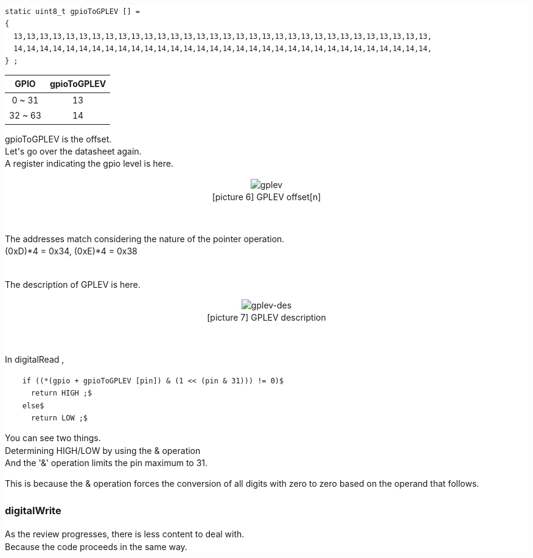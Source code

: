 ```
static uint8_t gpioToGPLEV [] =
{
  13,13,13,13,13,13,13,13,13,13,13,13,13,13,13,13,13,13,13,13,13,13,13,13,13,13,13,13,13,13,13,13,
  14,14,14,14,14,14,14,14,14,14,14,14,14,14,14,14,14,14,14,14,14,14,14,14,14,14,14,14,14,14,14,14,
} ;
```

| GPIO | gpioToGPLEV |
| :---: | :---: |
|  0 ~ 31 | 13 |
| 32 ~ 63 | 14 |

<span style="{{ site.code }}">gpioToGPLEV</span> is the offset.<br>
Let's go over the datasheet again.<br>
A register indicating the gpio level is here.<br>
<p align="center">
  <img src="/documents/images/wiringpi/gplev.png" alt="gplev" width="640" height="480"><br>
  <span style="{{ site.img }}">[picture 6] GPLEV offset[n]</span>
</p>
<br>

The addresses match considering the nature of the pointer operation.<br>
<span style="{{ site.code }}">(0xD)*4 = 0x34</span>, <span style="{{ site.code }}">(0xE)*4 = 0x38</span><br><br>

The description of GPLEV is here.<br>
<p align="center">
  <img src="/documents/images/wiringpi/gplev-description.png" alt="gplev-des" width="640" height="480"><br>
  <span style="{{ site.img }}">[picture 7] GPLEV description</span>
</p>
<br>

In <span style="{{ site.code }}">digitalRead</span> ,<br>
```
    if ((*(gpio + gpioToGPLEV [pin]) & (1 << (pin & 31))) != 0)$
      return HIGH ;$
    else$
      return LOW ;$

```
You can see two things.<br>
Determining HIGH/LOW by using the <span style="{{ site.code }}">&</span> operation<br>
And the '&' operation limits the pin maximum to 31.<br>

This is because the <span style="{{ site.code }}">&</span> operation forces the conversion of all digits with zero to zero based on the operand that follows.<br>

### digitalWrite

As the review progresses, there is less content to deal with.<br>
Because the code proceeds in the same way.<br>

